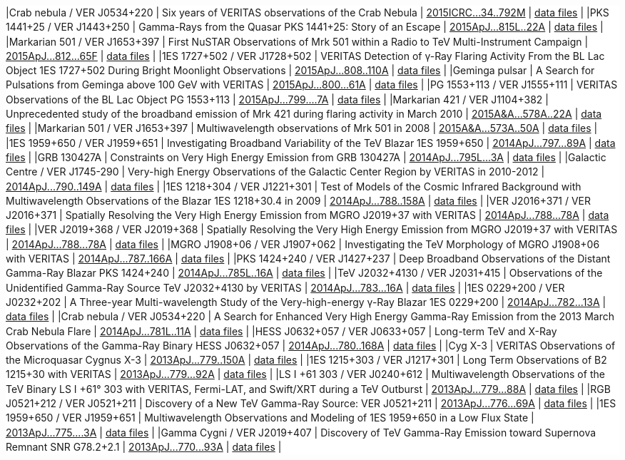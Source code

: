 |Crab nebula / VER J0534+220 | Six years of VERITAS observations of the Crab Nebula | [2015ICRC...34..792M](http://adsabs.harvard.edu/abs/2015ICRC...34..792M) | [data files](2015/2015ICRC...34..792M) |
|PKS 1441+25 / VER J1443+250 | Gamma-Rays from the Quasar PKS 1441+25: Story of an Escape | [2015ApJ...815L..22A](http://adsabs.harvard.edu/abs/2015ApJ...815L..22A) | [data files](2015/2015ApJ...815L..22A) |
|Markarian 501 / VER J1653+397 | First NuSTAR Observations of Mrk 501 within a Radio to TeV Multi-Instrument Campaign | [2015ApJ...812...65F](http://adsabs.harvard.edu/abs/2015ApJ...812...65F) | [data files](2015/2015ApJ...812...65F) |
|1ES 1727+502 / VER J1728+502 | VERITAS Detection of γ-Ray Flaring Activity From the BL Lac Object 1ES 1727+502 During Bright Moonlight Observations | [2015ApJ...808..110A](http://adsabs.harvard.edu/abs/2015ApJ...808..110A) | [data files](2015/2015ApJ...808..110A) |
|Geminga pulsar | A Search for Pulsations from Geminga above 100 GeV with VERITAS | [2015ApJ...800...61A](http://adsabs.harvard.edu/abs/2015ApJ...800...61A) | [data files](2015/2015ApJ...800...61A) |
|PG 1553+113 / VER J1555+111 | VERITAS Observations of the BL Lac Object PG 1553+113 | [2015ApJ...799....7A](http://adsabs.harvard.edu/abs/2015ApJ...799....7A) | [data files](2015/2015ApJ...799....7A) |
|Markarian 421 / VER J1104+382 | Unprecedented study of the broadband emission of Mrk 421 during flaring activity in March 2010 | [2015A&A...578A..22A](http://adsabs.harvard.edu/abs/2015A&A...578A..22A) | [data files](2015/2015A&A...578A..22A) |
|Markarian 501 / VER J1653+397 | Multiwavelength observations of Mrk 501 in 2008 | [2015A&A...573A..50A](http://adsabs.harvard.edu/abs/2015A&A...573A..50A) | [data files](2015/2015A&A...573A..50A) |
|1ES 1959+650 / VER J1959+651 | Investigating Broadband Variability of the TeV Blazar 1ES 1959+650 | [2014ApJ...797...89A](http://adsabs.harvard.edu/abs/2014ApJ...797...89A) | [data files](2014/2014ApJ...797...89A) |
|GRB 130427A | Constraints on Very High Energy Emission from GRB 130427A | [2014ApJ...795L...3A](http://adsabs.harvard.edu/abs/2014ApJ...795L...3A) | [data files](2014/2014ApJ...795L...3A) |
|Galactic Centre / VER J1745-290 | Very-high Energy Observations of the Galactic Center Region by VERITAS in 2010-2012 | [2014ApJ...790..149A](http://adsabs.harvard.edu/abs/2014ApJ...790..149A) | [data files](2014/2014ApJ...790..149A) |
|1ES 1218+304 / VER J1221+301 | Test of Models of the Cosmic Infrared Background with Multiwavelength Observations of the Blazar 1ES 1218+30.4 in 2009 | [2014ApJ...788..158A](http://adsabs.harvard.edu/abs/2014ApJ...788..158A) | [data files](2014/2014ApJ...788..158A) |
|VER J2016+371 / VER J2016+371 | Spatially Resolving the Very High Energy Emission from MGRO J2019+37 with VERITAS | [2014ApJ...788...78A](http://adsabs.harvard.edu/abs/2014ApJ...788...78A) | [data files](2014/2014ApJ...788...78A) |
|VER J2019+368 / VER J2019+368 | Spatially Resolving the Very High Energy Emission from MGRO J2019+37 with VERITAS | [2014ApJ...788...78A](http://adsabs.harvard.edu/abs/2014ApJ...788...78A) | [data files](2014/2014ApJ...788...78A) |
|MGRO J1908+06 / VER J1907+062 | Investigating the TeV Morphology of MGRO J1908+06 with VERITAS | [2014ApJ...787..166A](http://adsabs.harvard.edu/abs/2014ApJ...787..166A) | [data files](2014/2014ApJ...787..166A) |
|PKS 1424+240 / VER J1427+237 | Deep Broadband Observations of the Distant Gamma-Ray Blazar PKS 1424+240 | [2014ApJ...785L..16A](http://adsabs.harvard.edu/abs/2014ApJ...785L..16A) | [data files](2014/2014ApJ...785L..16A) |
|TeV J2032+4130 / VER J2031+415 | Observations of the Unidentified Gamma-Ray Source TeV J2032+4130 by VERITAS | [2014ApJ...783...16A](http://adsabs.harvard.edu/abs/2014ApJ...783...16A) | [data files](2014/2014ApJ...783...16A) |
|1ES 0229+200 / VER J0232+202 | A Three-year Multi-wavelength Study of the Very-high-energy γ-Ray Blazar 1ES 0229+200 | [2014ApJ...782...13A](http://adsabs.harvard.edu/abs/2014ApJ...782...13A) | [data files](2014/2014ApJ...782...13A) |
|Crab nebula / VER J0534+220 | A Search for Enhanced Very High Energy Gamma-Ray Emission from the 2013 March Crab Nebula Flare | [2014ApJ...781L..11A](http://adsabs.harvard.edu/abs/2014ApJ...781L..11A) | [data files](2014/2014ApJ...781L..11A) |
|HESS J0632+057 / VER J0633+057 | Long-term TeV and X-Ray Observations of the Gamma-Ray Binary HESS J0632+057 | [2014ApJ...780..168A](http://adsabs.harvard.edu/abs/2014ApJ...780..168A) | [data files](2014/2014ApJ...780..168A) |
|Cyg X-3 | VERITAS Observations of the Microquasar Cygnus X-3 | [2013ApJ...779..150A](http://adsabs.harvard.edu/abs/2013ApJ...779..150A) | [data files](2013/2013ApJ...779..150A) |
|1ES 1215+303 / VER J1217+301 | Long Term Observations of B2 1215+30 with VERITAS | [2013ApJ...779...92A](http://adsabs.harvard.edu/abs/2013ApJ...779...92A) | [data files](2013/2013ApJ...779...92A) |
|LS I +61 303 / VER J0240+612 | Multiwavelength Observations of the TeV Binary LS I +61° 303 with VERITAS, Fermi-LAT, and Swift/XRT during a TeV Outburst | [2013ApJ...779...88A](http://adsabs.harvard.edu/abs/2013ApJ...779...88A) | [data files](2013/2013ApJ...779...88A) |
|RGB J0521+212 / VER J0521+211 | Discovery of a New TeV Gamma-Ray Source: VER J0521+211 | [2013ApJ...776...69A](http://adsabs.harvard.edu/abs/2013ApJ...776...69A) | [data files](2013/2013ApJ...776...69A) |
|1ES 1959+650 / VER J1959+651 | Multiwavelength Observations and Modeling of 1ES 1959+650 in a Low Flux State | [2013ApJ...775....3A](http://adsabs.harvard.edu/abs/2013ApJ...775....3A) | [data files](2013/2013ApJ...775....3A) |
|Gamma Cygni / VER J2019+407 | Discovery of TeV Gamma-Ray Emission toward Supernova Remnant SNR G78.2+2.1 | [2013ApJ...770...93A](http://adsabs.harvard.edu/abs/2013ApJ...770...93A) | [data files](2013/2013ApJ...770...93A) |